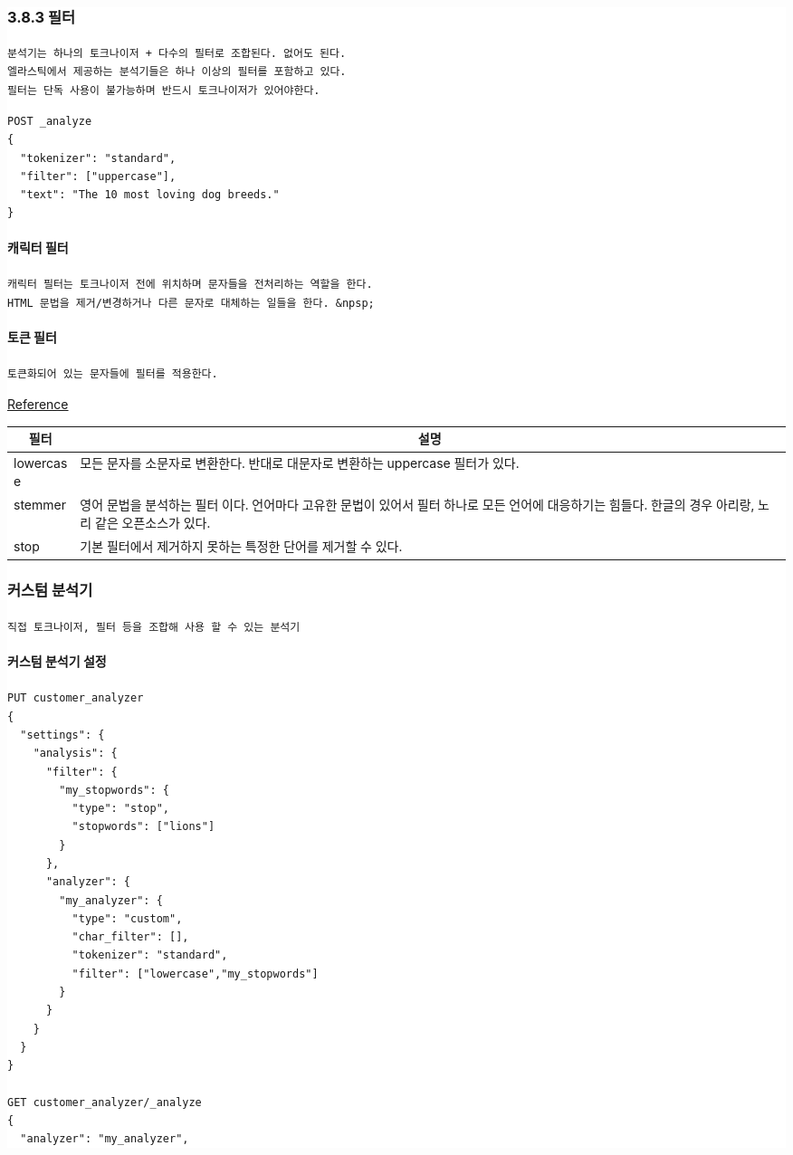 ### 3.8.3 필터

    분석기는 하나의 토크나이저 + 다수의 필터로 조합된다. 없어도 된다.
    엘라스틱에서 제공하는 분석기들은 하나 이상의 필터를 포함하고 있다.
    필터는 단독 사용이 불가능하며 반드시 토크나이저가 있어야한다.

```
POST _analyze
{
  "tokenizer": "standard",
  "filter": ["uppercase"],
  "text": "The 10 most loving dog breeds."
}
```

#### 캐릭터 필터

    캐릭터 필터는 토크나이저 전에 위치하며 문자들을 전처리하는 역할을 한다. 
    HTML 문법을 제거/변경하거나 다른 문자로 대체하는 일들을 한다. &npsp;

#### 토큰 필터

    토큰화되어 있는 문자들에 필터를 적용한다.

[Reference](https://www.elastic.co/guide/en/elasticsearch/reference/7.10/analysis-tokenfilters.html)

| 필터        | 설명                                                                                       |
|-----------|------------------------------------------------------------------------------------------|
| lowercase | 모든 문자를 소문자로 변환한다. 반대로 대문자로 변환하는 uppercase 필터가 있다.                                        |
| stemmer   | 영어 문법을 분석하는 필터 이다. 언어마다 고유한 문법이 있어서 필터 하나로 모든 언어에 대응하기는 힘들다. 한글의 경우 아리랑, 노리 같은 오픈소스가 있다. |
| stop      | 기본 필터에서 제거하지 못하는 특정한 단어를 제거할 수 있다.                                                       |

### 커스텀 분석기

    직접 토크나이저, 필터 등을 조합해 사용 할 수 있는 분석기 

#### 커스텀 분석기 설정

```
PUT customer_analyzer
{
  "settings": {
    "analysis": {
      "filter": {
        "my_stopwords": {
          "type": "stop",
          "stopwords": ["lions"]
        }
      },
      "analyzer": {
        "my_analyzer": {
          "type": "custom",
          "char_filter": [],
          "tokenizer": "standard",
          "filter": ["lowercase","my_stopwords"]
        }
      }
    }
  }
}

GET customer_analyzer/_analyze
{
  "analyzer": "my_analyzer",
```
